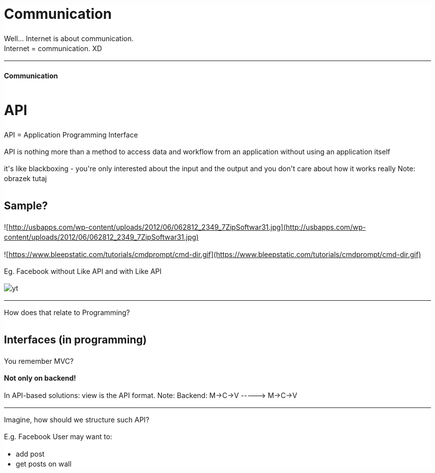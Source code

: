 # Communication


Well... Internet is about communication. <br />
Internet = communication. XD

---

#### Communication
# API

API = Application Programming Interface

API is nothing more than a method to access data and workflow from an application without using an application itself

it's like blackboxing - you're only interested about the input and the output and you don't care about how it works really
Note:
obrazek tutaj

## Sample?

 ![http://usbapps.com/wp-content/uploads/2012/06/062812_2349_7ZipSoftwar31.jpg](http://usbapps.com/wp-content/uploads/2012/06/062812_2349_7ZipSoftwar31.jpg)

 ![https://www.bleepstatic.com/tutorials/cmdprompt/cmd-dir.gif](https://www.bleepstatic.com/tutorials/cmdprompt/cmd-dir.gif)

Eg. Facebook without Like API and with Like API

![yt](s7wmiS2mSXY)

---

How does that relate to Programming?

## Interfaces (in programming)

You remember MVC?

**Not only on backend!**

In API-based solutions: view is the API format.
Note:
Backend: M->C->V -----> M->C->V 


---

Imagine, how should we structure such API?

E.g. Facebook
User may want to:
- add post
- get posts on wall
